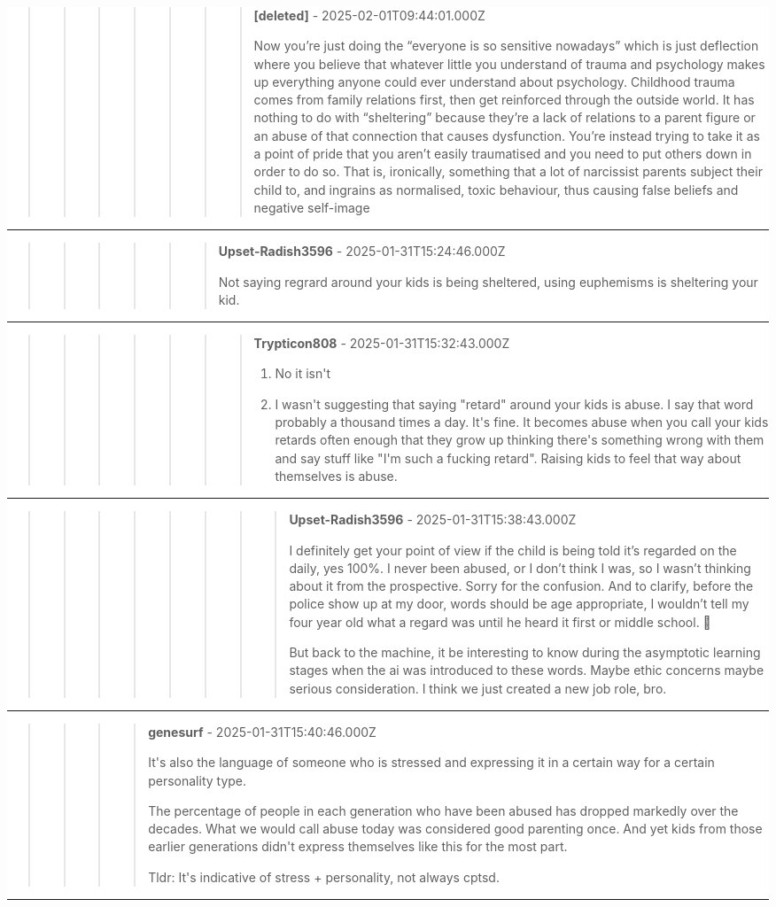 >>>>>>> **[deleted]** - 2025-02-01T09:44:01.000Z
>>>>>>>
>>>>>>> Now you’re just doing the “everyone is so sensitive nowadays” which is just deflection where you believe that whatever little you understand of trauma and psychology makes up everything anyone could ever understand about psychology. Childhood trauma comes from family relations first, then get reinforced through the outside world. It has nothing to do with “sheltering” because they’re a lack of relations to a parent figure or an abuse of that connection that causes dysfunction. You’re instead trying to take it as a point of pride that you aren’t easily traumatised and you need to put others down in order to do so. That is, ironically, something that a lot of narcissist
>>>>>>> parents subject their child to, and ingrains as normalised, toxic behaviour, thus causing false beliefs and negative self-image

---
>>>>>> **Upset-Radish3596** - 2025-01-31T15:24:46.000Z
>>>>>>
>>>>>> Not saying regrard around your kids is being sheltered, using euphemisms is sheltering your kid.

---
>>>>>>> **Trypticon808** - 2025-01-31T15:32:43.000Z
>>>>>>>
>>>>>>> 1. No it isn't
>>>>>>> 
>>>>>>> 2. I wasn't suggesting that saying "retard" around your kids is abuse. I say that word probably a thousand times a day. It's fine. It becomes abuse when you call your kids retards often enough that they grow up thinking there's something wrong with them and say stuff like "I'm such a fucking retard". Raising kids to feel that way about themselves is abuse.

---
>>>>>>>> **Upset-Radish3596** - 2025-01-31T15:38:43.000Z
>>>>>>>>
>>>>>>>> I definitely get your point of view if the child is being told it’s regarded on the daily, yes 100%. I never been abused, or I don’t think I was, so I wasn’t thinking about it from the prospective. Sorry for the confusion. And to clarify, before the police show up at my door, words should be age appropriate, I wouldn’t tell my four year old what a regard was until he heard it first or middle school. 🤣
>>>>>>>> 
>>>>>>>> But back to the machine, it be interesting to know during the asymptotic learning stages when the ai was introduced to these words. Maybe ethic concerns maybe serious consideration. I think we just created a new job role, bro.

---
>>>> **genesurf** - 2025-01-31T15:40:46.000Z
>>>>
>>>> It's also the language of someone who is stressed and expressing it in a certain way for a certain personality type.
>>>> 
>>>> 
>>>> The percentage of people in each generation who have been abused has dropped markedly over the decades. What we would call abuse today was considered good parenting once. And yet kids from those earlier generations didn't express themselves like this for the most part. 
>>>> 
>>>> 
>>>> Tldr: It's indicative of stress + personality, not always cptsd. 

---